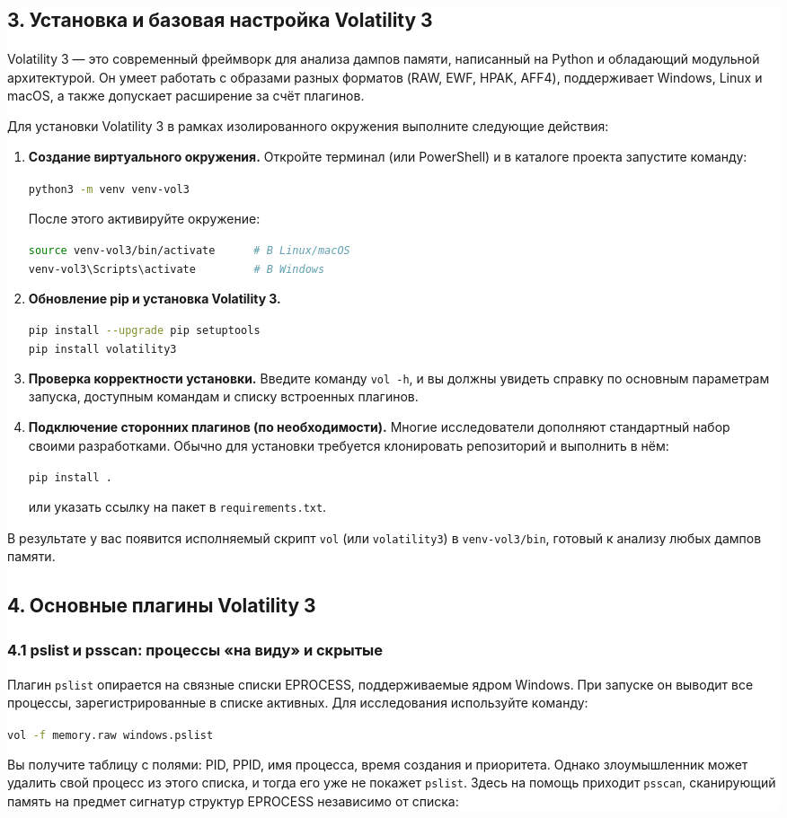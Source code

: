 ## 3. Установка и базовая настройка Volatility 3

Volatility 3 — это современный фреймворк для анализа дампов памяти, написанный на Python и обладающий модульной архитектурой. Он умеет работать с образами разных форматов (RAW, EWF, HPAK, AFF4), поддерживает Windows, Linux и macOS, а также допускает расширение за счёт плагинов.

Для установки Volatility 3 в рамках изолированного окружения выполните следующие действия:

1. **Создание виртуального окружения.**
   Откройте терминал (или PowerShell) и в каталоге проекта запустите команду:

   ```bash
   python3 -m venv venv-vol3
   ```

   После этого активируйте окружение:

   ```bash
   source venv-vol3/bin/activate      # В Linux/macOS
   venv-vol3\Scripts\activate         # В Windows
   ```

2. **Обновление pip и установка Volatility 3.**

   ```bash
   pip install --upgrade pip setuptools
   pip install volatility3
   ```

3. **Проверка корректности установки.**
   Введите команду `vol -h`, и вы должны увидеть справку по основным параметрам запуска, доступным командам и списку встроенных плагинов.

4. **Подключение сторонних плагинов (по необходимости).**
   Многие исследователи дополняют стандартный набор своими разработками. Обычно для установки требуется клонировать репозиторий и выполнить в нём:

   ```bash
   pip install .
   ```

   или указать ссылку на пакет в `requirements.txt`.

В результате у вас появится исполняемый скрипт `vol` (или `volatility3`) в `venv-vol3/bin`, готовый к анализу любых дампов памяти.

## 4. Основные плагины Volatility 3

### 4.1 pslist и psscan: процессы «на виду» и скрытые

Плагин `pslist` опирается на связные списки EPROCESS, поддерживаемые ядром Windows. При запуске он выводит все процессы, зарегистрированные в списке активных. Для исследования используйте команду:

```bash
vol -f memory.raw windows.pslist
```

Вы получите таблицу с полями: PID, PPID, имя процесса, время создания и приоритета. Однако злоумышленник может удалить свой процесс из этого списка, и тогда его уже не покажет `pslist`. Здесь на помощь приходит `psscan`, сканирующий память на предмет сигнатур структур EPROCESS независимо от списка:

